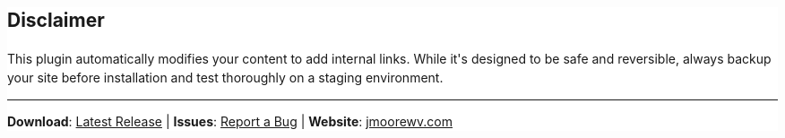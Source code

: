 ## Disclaimer

This plugin automatically modifies your content to add internal links. While it's designed to be safe and reversible, always backup your site before installation and test thoroughly on a staging environment.

---

**Download**: [Latest Release](https://github.com/jmoorewv/smart-internal-links/releases) | **Issues**: [Report a Bug](https://github.com/jmoorewv/smart-internal-links/issues) | **Website**: [jmoorewv.com](https://jmoorewv.com)
